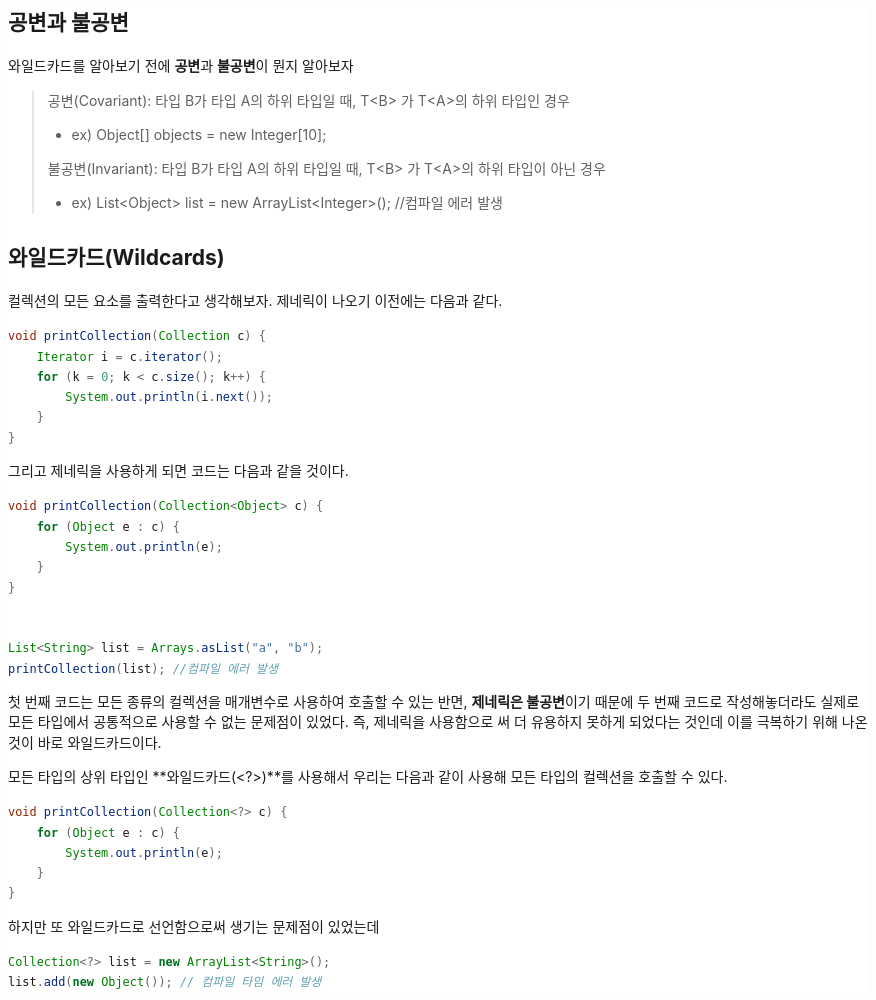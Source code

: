 ## 공변과 불공변

와일드카드를 알아보기 전에 **공변**과 **불공변**이 뭔지 알아보자

> 공변(Covariant): 타입 B가 타입 A의 하위 타입일 때, T\<B> 가 T\<A>의 하위 타입인 경우
> - ex) Object[] objects = new Integer[10];
>
> 불공변(Invariant): 타입 B가 타입 A의 하위 타입일 때, T\<B> 가 T\<A>의 하위 타입이 아닌 경우
> - ex) List\<Object> list = new ArrayList\<Integer>(); //컴파일 에러 발생

## 와일드카드(Wildcards)

컬렉션의 모든 요소를 출력한다고 생각해보자. 제네릭이 나오기 이전에는 다음과 같다.

```java
void printCollection(Collection c) {
    Iterator i = c.iterator();
    for (k = 0; k < c.size(); k++) {
        System.out.println(i.next());
    }
}
```

그리고 제네릭을 사용하게 되면 코드는 다음과 같을 것이다.

```java
void printCollection(Collection<Object> c) {
    for (Object e : c) {
        System.out.println(e);
    }
}


List<String> list = Arrays.asList("a", "b");
printCollection(list); //컴파일 에러 발생
```

첫 번째 코드는 모든 종류의 컬렉션을 매개변수로 사용하여 호출할 수 있는 반면, **제네릭은 불공변**이기 때문에 두 번째 코드로 작성해놓더라도 실제로 모든 타입에서 공통적으로 사용할 수 없는 문제점이 있었다.
즉, 제네릭을 사용함으로 써 더 유용하지 못하게 되었다는 것인데 이를 극복하기 위해 나온 것이 바로 와일드카드이다.

모든 타입의 상위 타입인 **와일드카드(<?>)**를 사용해서 우리는 다음과 같이 사용해 모든 타입의 컬렉션을 호출할 수 있다.

```java
void printCollection(Collection<?> c) {
    for (Object e : c) {
        System.out.println(e);
    }
}
```

하지만 또 와일드카드로 선언함으로써 생기는 문제점이 있었는데

```java
Collection<?> list = new ArrayList<String>();
list.add(new Object()); // 컴파일 타임 에러 발생
```
